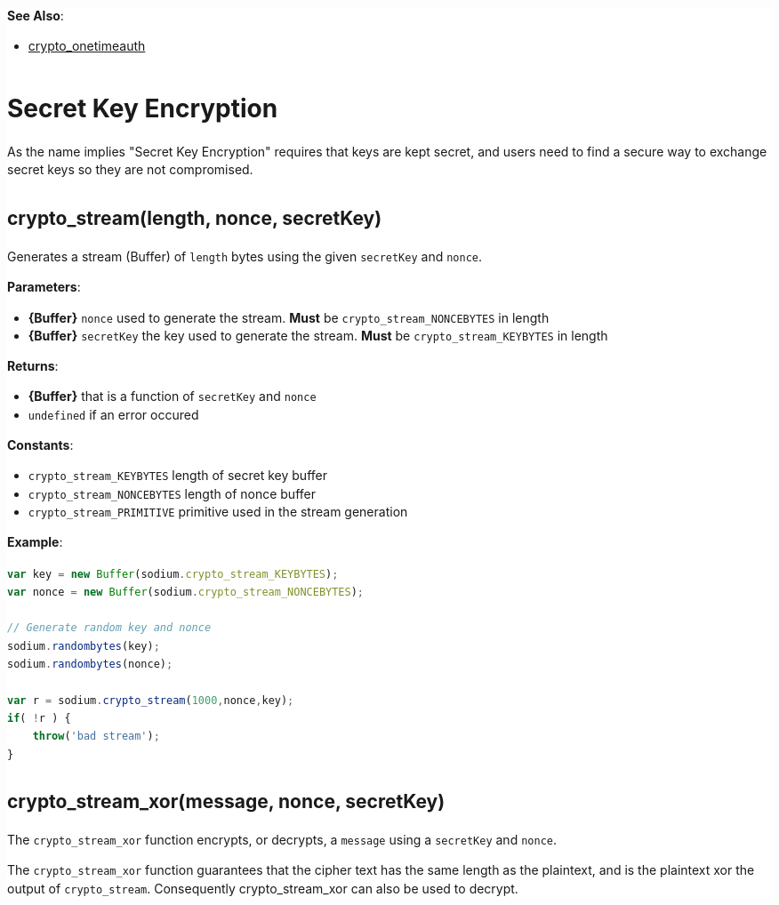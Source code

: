 **See Also**:

  * [crypto_onetimeauth](#crypto_onetimeauthmessage-secretkey)
  

# Secret Key Encryption
As the name implies "Secret Key Encryption" requires that keys are kept secret, and users need to find a secure way to exchange secret keys so they are not compromised.

## crypto_stream(length, nonce, secretKey)

Generates a stream (Buffer) of `length` bytes using the given `secretKey` and `nonce`.

**Parameters**:

   * **{Buffer}** `nonce` used to generate the stream. **Must** be `crypto_stream_NONCEBYTES` in length
   * **{Buffer}** `secretKey` the key used to generate the stream. **Must** be `crypto_stream_KEYBYTES` in length
   
**Returns**:
 
  * **{Buffer}** that is a function of `secretKey` and `nonce` 
  * `undefined` if an error occured

**Constants**:

  * `crypto_stream_KEYBYTES` length of secret key buffer
  * `crypto_stream_NONCEBYTES` length of nonce buffer
  * `crypto_stream_PRIMITIVE` primitive used in the stream generation

**Example**:

```javascript
var key = new Buffer(sodium.crypto_stream_KEYBYTES);
var nonce = new Buffer(sodium.crypto_stream_NONCEBYTES);

// Generate random key and nonce
sodium.randombytes(key);
sodium.randombytes(nonce);

var r = sodium.crypto_stream(1000,nonce,key);
if( !r ) {
    throw('bad stream');
}
```

## crypto_stream_xor(message, nonce, secretKey)

The `crypto_stream_xor` function encrypts, or decrypts, a `message` using a `secretKey` and `nonce`.

The `crypto_stream_xor` function guarantees that the cipher text has the same length as the plaintext, and is the plaintext xor the output of `crypto_stream`. Consequently crypto_stream_xor can also be used to decrypt.
